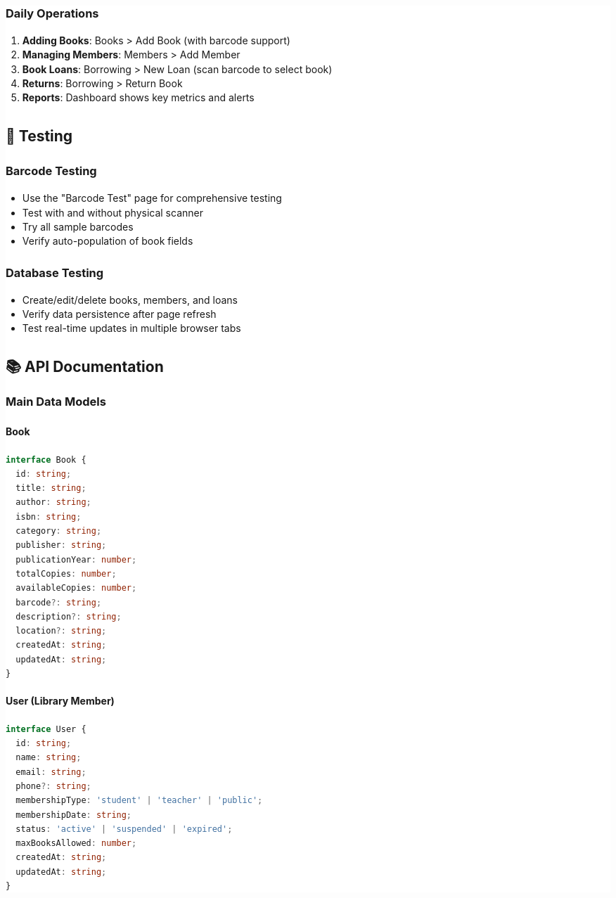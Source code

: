 ### Daily Operations
1. **Adding Books**: Books > Add Book (with barcode support)
2. **Managing Members**: Members > Add Member
3. **Book Loans**: Borrowing > New Loan (scan barcode to select book)
4. **Returns**: Borrowing > Return Book
5. **Reports**: Dashboard shows key metrics and alerts

## 🧪 Testing

### Barcode Testing
- Use the "Barcode Test" page for comprehensive testing
- Test with and without physical scanner
- Try all sample barcodes
- Verify auto-population of book fields

### Database Testing
- Create/edit/delete books, members, and loans
- Verify data persistence after page refresh
- Test real-time updates in multiple browser tabs

## 📚 API Documentation

### Main Data Models

#### Book
```typescript
interface Book {
  id: string;
  title: string;
  author: string;
  isbn: string;
  category: string;
  publisher: string;
  publicationYear: number;
  totalCopies: number;
  availableCopies: number;
  barcode?: string;
  description?: string;
  location?: string;
  createdAt: string;
  updatedAt: string;
}
```

#### User (Library Member)
```typescript
interface User {
  id: string;
  name: string;
  email: string;
  phone?: string;
  membershipType: 'student' | 'teacher' | 'public';
  membershipDate: string;
  status: 'active' | 'suspended' | 'expired';
  maxBooksAllowed: number;
  createdAt: string;
  updatedAt: string;
}
```
